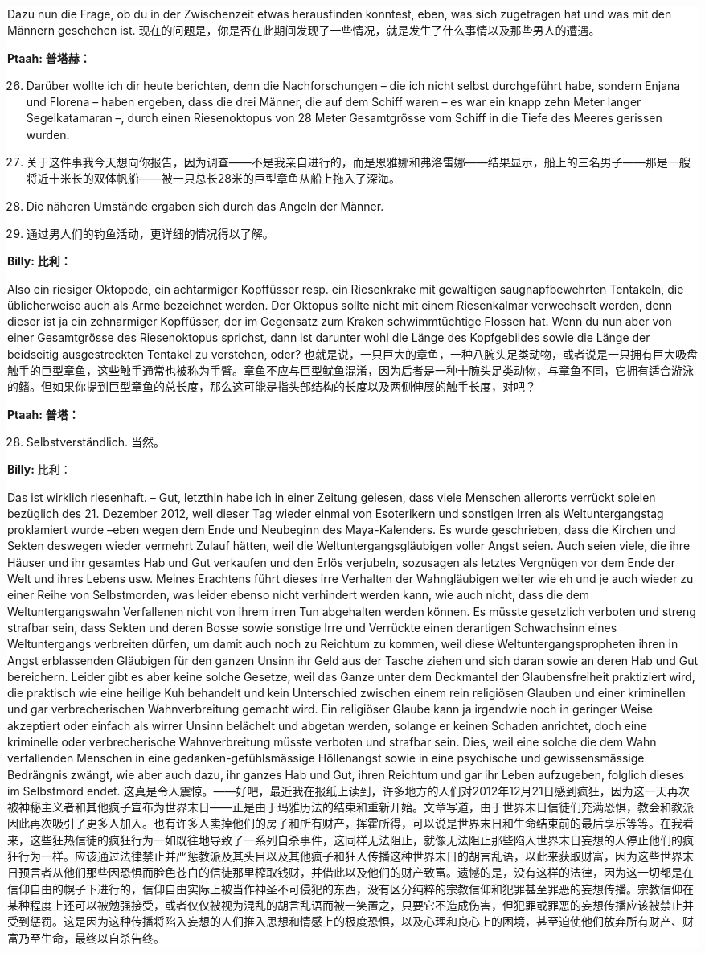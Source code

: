 Dazu nun die Frage, ob du in der Zwischenzeit etwas herausfinden konntest, eben, was sich zugetragen hat und was mit den Männern geschehen ist.
现在的问题是，你是否在此期间发现了一些情况，就是发生了什么事情以及那些男人的遭遇。

**Ptaah:**
**普塔赫：**

26. Darüber wollte ich dir heute berichten, denn die Nachforschungen – die ich nicht selbst durchgeführt habe, sondern Enjana und Florena – haben ergeben, dass die drei Männer, die auf dem Schiff waren – es war ein knapp zehn Meter langer Segelkatamaran –, durch einen Riesenoktopus von 28 Meter Gesamtgrösse vom Schiff in die Tiefe des Meeres gerissen wurden.
26. 关于这件事我今天想向你报告，因为调查——不是我亲自进行的，而是恩雅娜和弗洛雷娜——结果显示，船上的三名男子——那是一艘将近十米长的双体帆船——被一只总长28米的巨型章鱼从船上拖入了深海。

27. Die näheren Umstände ergaben sich durch das Angeln der Männer.
27. 通过男人们的钓鱼活动，更详细的情况得以了解。

**Billy:**
**比利：**

Also ein riesiger Oktopode, ein achtarmiger Kopffüsser resp. ein Riesenkrake mit gewaltigen saugnapfbewehrten Tentakeln, die üblicherweise auch als Arme bezeichnet werden. Der Oktopus sollte nicht mit einem Riesenkalmar verwechselt werden, denn dieser ist ja ein zehnarmiger Kopffüsser, der im Gegensatz zum Kraken schwimmtüchtige Flossen hat. Wenn du nun aber von einer Gesamtgrösse des Riesenoktopus sprichst, dann ist darunter wohl die Länge des Kopfgebildes sowie die Länge der beidseitig ausgestreckten Tentakel zu verstehen, oder?
也就是说，一只巨大的章鱼，一种八腕头足类动物，或者说是一只拥有巨大吸盘触手的巨型章鱼，这些触手通常也被称为手臂。章鱼不应与巨型鱿鱼混淆，因为后者是一种十腕头足类动物，与章鱼不同，它拥有适合游泳的鳍。但如果你提到巨型章鱼的总长度，那么这可能是指头部结构的长度以及两侧伸展的触手长度，对吧？

**Ptaah:**
**普塔：**

28. Selbstverständlich.
当然。

**Billy:**
比利：

Das ist wirklich riesenhaft. – Gut, letzthin habe ich in einer Zeitung gelesen, dass viele Menschen allerorts verrückt spielen bezüglich des 21. Dezember 2012, weil dieser Tag wieder einmal von Esoterikern und sonstigen Irren als Weltuntergangstag proklamiert wurde –eben wegen dem Ende und Neubeginn des Maya-Kalenders. Es wurde geschrieben, dass die Kirchen und Sekten deswegen wieder vermehrt Zulauf hätten, weil die Weltuntergangsgläubigen voller Angst seien. Auch seien viele, die ihre Häuser und ihr gesamtes Hab und Gut verkaufen und den Erlös verjubeln, sozusagen als letztes Vergnügen vor dem Ende der Welt und ihres Lebens usw. Meines Erachtens führt dieses irre Verhalten der Wahngläubigen weiter wie eh und je auch wieder zu einer Reihe von Selbstmorden, was leider ebenso nicht verhindert werden kann, wie auch nicht, dass die dem Weltuntergangswahn Verfallenen nicht von ihrem irren Tun abgehalten werden können. Es müsste gesetzlich verboten und streng strafbar sein, dass Sekten und deren Bosse sowie sonstige Irre und Verrückte einen derartigen Schwachsinn eines Weltuntergangs verbreiten dürfen, um damit auch noch zu Reichtum zu kommen, weil diese Weltuntergangspropheten ihren in Angst erblassenden Gläubigen für den ganzen Unsinn ihr Geld aus der Tasche ziehen und sich daran sowie an deren Hab und Gut bereichern. Leider gibt es aber keine solche Gesetze, weil das Ganze unter dem Deckmantel der Glaubensfreiheit praktiziert wird, die praktisch wie eine heilige Kuh behandelt und kein Unterschied zwischen einem rein religiösen Glauben und einer kriminellen und gar verbrecherischen Wahnverbreitung gemacht wird. Ein religiöser Glaube kann ja irgendwie noch in geringer Weise akzeptiert oder einfach als wirrer Unsinn belächelt und abgetan werden, solange er keinen Schaden anrichtet, doch eine kriminelle oder verbrecherische Wahnverbreitung müsste verboten und strafbar sein. Dies, weil eine solche die dem Wahn verfallenden Menschen in eine gedanken-gefühlsmässige Höllenangst sowie in eine psychische und gewissensmässige Bedrängnis zwängt, wie aber auch dazu, ihr ganzes Hab und Gut, ihren Reichtum und gar ihr Leben aufzugeben, folglich dieses im Selbstmord endet.
这真是令人震惊。——好吧，最近我在报纸上读到，许多地方的人们对2012年12月21日感到疯狂，因为这一天再次被神秘主义者和其他疯子宣布为世界末日——正是由于玛雅历法的结束和重新开始。文章写道，由于世界末日信徒们充满恐惧，教会和教派因此再次吸引了更多人加入。也有许多人卖掉他们的房子和所有财产，挥霍所得，可以说是世界末日和生命结束前的最后享乐等等。在我看来，这些狂热信徒的疯狂行为一如既往地导致了一系列自杀事件，这同样无法阻止，就像无法阻止那些陷入世界末日妄想的人停止他们的疯狂行为一样。应该通过法律禁止并严惩教派及其头目以及其他疯子和狂人传播这种世界末日的胡言乱语，以此来获取财富，因为这些世界末日预言者从他们那些因恐惧而脸色苍白的信徒那里榨取钱财，并借此以及他们的财产致富。遗憾的是，没有这样的法律，因为这一切都是在信仰自由的幌子下进行的，信仰自由实际上被当作神圣不可侵犯的东西，没有区分纯粹的宗教信仰和犯罪甚至罪恶的妄想传播。宗教信仰在某种程度上还可以被勉强接受，或者仅仅被视为混乱的胡言乱语而被一笑置之，只要它不造成伤害，但犯罪或罪恶的妄想传播应该被禁止并受到惩罚。这是因为这种传播将陷入妄想的人们推入思想和情感上的极度恐惧，以及心理和良心上的困境，甚至迫使他们放弃所有财产、财富乃至生命，最终以自杀告终。
